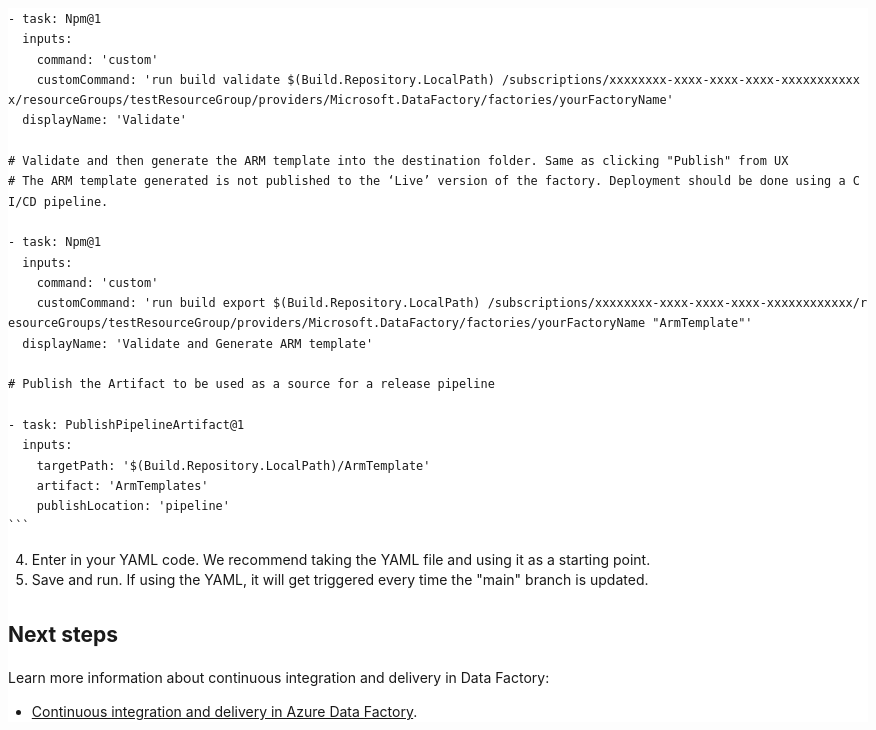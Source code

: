     - task: Npm@1
      inputs:
        command: 'custom'
        customCommand: 'run build validate $(Build.Repository.LocalPath) /subscriptions/xxxxxxxx-xxxx-xxxx-xxxx-xxxxxxxxxxxx/resourceGroups/testResourceGroup/providers/Microsoft.DataFactory/factories/yourFactoryName'
      displayName: 'Validate'
    
    # Validate and then generate the ARM template into the destination folder. Same as clicking "Publish" from UX
    # The ARM template generated is not published to the ‘Live’ version of the factory. Deployment should be done using a CI/CD pipeline. 
    
    - task: Npm@1
      inputs:
        command: 'custom'
        customCommand: 'run build export $(Build.Repository.LocalPath) /subscriptions/xxxxxxxx-xxxx-xxxx-xxxx-xxxxxxxxxxxx/resourceGroups/testResourceGroup/providers/Microsoft.DataFactory/factories/yourFactoryName "ArmTemplate"'
      displayName: 'Validate and Generate ARM template'
    
    # Publish the Artifact to be used as a source for a release pipeline
    
    - task: PublishPipelineArtifact@1
      inputs:
        targetPath: '$(Build.Repository.LocalPath)/ArmTemplate'
        artifact: 'ArmTemplates'
        publishLocation: 'pipeline'
    ```

4.	Enter in your YAML code. We recommend taking the YAML file and using it as a starting point.
5.	Save and run. If using the YAML, it will get triggered every time the "main" branch is updated.

## Next steps

Learn more information about continuous integration and delivery in Data Factory: 

- [Continuous integration and delivery in Azure Data Factory](continuous-integration-deployment.md).
